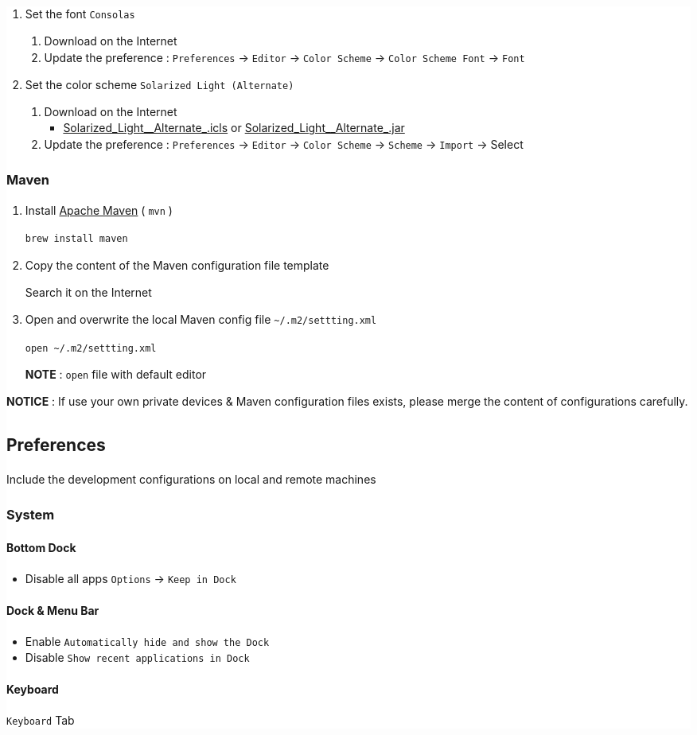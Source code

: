 1.  Set the font `Consolas`

    1.  Download on the Internet
    1.  Update the preference :
        `Preferences` → `Editor` → `Color Scheme` → `Color Scheme Font` → `Font`

1.  Set the color scheme `Solarized Light (Alternate)`

    1.  Download on the Internet
        -   [Solarized_Light__Alternate_.icls](https://github.com/IceHe/lib/raw/master/mac/jetbrains/Solarized_Light__Alternate_.icls) or
            [Solarized_Light__Alternate_.jar](https://github.com/IceHe/lib/raw/master/mac/jetbrains/Solarized_Light__Alternate_.jar)
    1.  Update the preference :
        `Preferences` → `Editor` → `Color Scheme` → `Scheme` → `Import` → Select

### Maven

1.  Install [Apache Maven](https://maven.apache.org/) ( `mvn` )

    ```bash
    brew install maven
    ```

1.  Copy the content of the Maven configuration file template

    Search it on the Internet

1.  Open and overwrite the local Maven config file `~/.m2/settting.xml`

    ```bash
    open ~/.m2/settting.xml
    ```

    **NOTE** : `open` file with default editor

**NOTICE** : If use your own private devices & Maven configuration files exists, please merge the content of configurations carefully.

## Preferences

Include the development configurations on local and remote machines

### System

#### Bottom Dock

- Disable all apps `Options` → `Keep in Dock`

#### Dock & Menu Bar

- Enable `Automatically hide and show the Dock`
- Disable `Show recent applications in Dock`

#### Keyboard

`Keyboard` Tab
